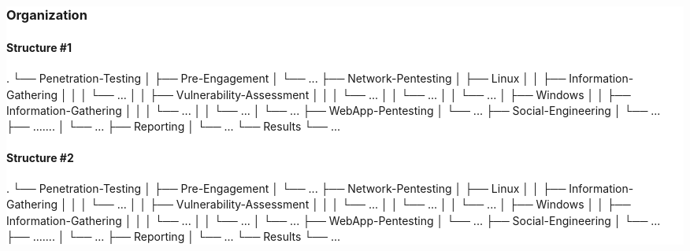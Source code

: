 

### Organization

#### Structure #1
.
└── Penetration-Testing
	│
	├── Pre-Engagement
	│       └── ...
    ├── Network-Pentesting
	│       ├── Linux
	│       │   ├── Information-Gathering
	│		│   │   └── ...
	│       │   ├── Vulnerability-Assessment
    │       │   │	└── ...
    │       │	└── ...
    │       │    	└── ...
    │		├── Windows
    │ 		│   ├── Information-Gathering
    │		│   │   └── ...
    │		│   └── ...
    │       └── ...
    ├── WebApp-Pentesting
	│       └── ...
    ├── Social-Engineering
	│       └── ...
    ├── .......
	│       └── ...
    ├── Reporting
    │   └── ...
	└── Results
	    └── ...

#### Structure #2

.
└── Penetration-Testing
	│
	├── Pre-Engagement
	│       └── ...
    ├── Network-Pentesting
	│       ├── Linux
	│       │   ├── Information-Gathering
	│		│   │   └── ...
	│       │   ├── Vulnerability-Assessment
    │       │   │	└── ...
    │       │	└── ...
    │       │    	└── ...
    │		├── Windows
    │ 		│   ├── Information-Gathering
    │		│   │   └── ...
    │		│   └── ...
    │       └── ...
    ├── WebApp-Pentesting
	│       └── ...
    ├── Social-Engineering
	│       └── ...
    ├── .......
	│       └── ...
    ├── Reporting
    │   └── ...
	└── Results
	    └── ...
      